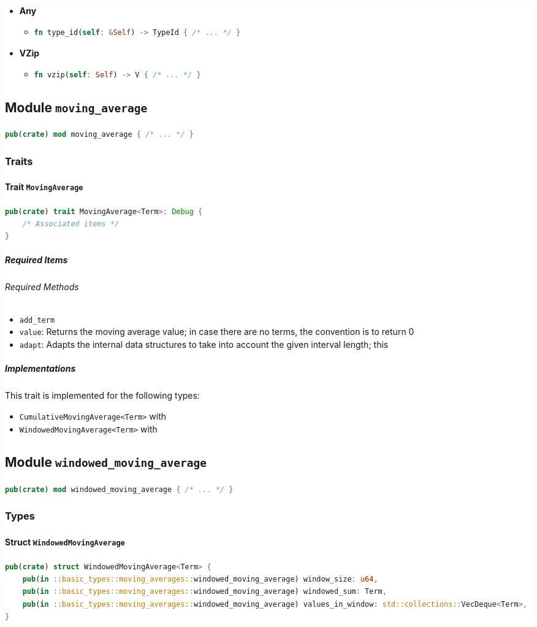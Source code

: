 - **Any**
  - ```rust
    fn type_id(self: &Self) -> TypeId { /* ... */ }
    ```

- **VZip**
  - ```rust
    fn vzip(self: Self) -> V { /* ... */ }
    ```

## Module `moving_average`

```rust
pub(crate) mod moving_average { /* ... */ }
```

### Traits

#### Trait `MovingAverage`

```rust
pub(crate) trait MovingAverage<Term>: Debug {
    /* Associated items */
}
```

##### Required Items

###### Required Methods

- `add_term`
- `value`: Returns the moving average value; in case there are no terms, the convention is to return 0
- `adapt`: Adapts the internal data structures to take into account the given interval length; this

##### Implementations

This trait is implemented for the following types:

- `CumulativeMovingAverage<Term>` with <Term>
- `WindowedMovingAverage<Term>` with <Term>

## Module `windowed_moving_average`

```rust
pub(crate) mod windowed_moving_average { /* ... */ }
```

### Types

#### Struct `WindowedMovingAverage`

```rust
pub(crate) struct WindowedMovingAverage<Term> {
    pub(in ::basic_types::moving_averages::windowed_moving_average) window_size: u64,
    pub(in ::basic_types::moving_averages::windowed_moving_average) windowed_sum: Term,
    pub(in ::basic_types::moving_averages::windowed_moving_average) values_in_window: std::collections::VecDeque<Term>,
}
```
